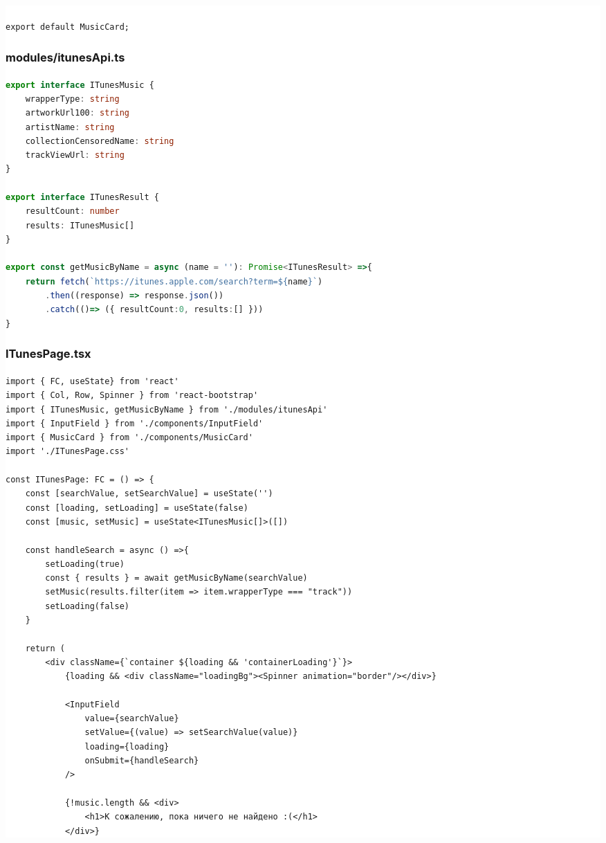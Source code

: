 ```tsx

export default MusicCard;
```

### modules/itunesApi.ts

```ts
export interface ITunesMusic {
    wrapperType: string
    artworkUrl100: string
    artistName: string
    collectionCensoredName: string
    trackViewUrl: string
}

export interface ITunesResult {
    resultCount: number
    results: ITunesMusic[]
}

export const getMusicByName = async (name = ''): Promise<ITunesResult> =>{
    return fetch(`https://itunes.apple.com/search?term=${name}`)
        .then((response) => response.json())
        .catch(()=> ({ resultCount:0, results:[] }))
}
```

### ITunesPage.tsx

```tsx
import { FC, useState} from 'react'
import { Col, Row, Spinner } from 'react-bootstrap'
import { ITunesMusic, getMusicByName } from './modules/itunesApi'
import { InputField } from './components/InputField'
import { MusicCard } from './components/MusicCard'
import './ITunesPage.css'

const ITunesPage: FC = () => {
    const [searchValue, setSearchValue] = useState('')
    const [loading, setLoading] = useState(false)
    const [music, setMusic] = useState<ITunesMusic[]>([])

    const handleSearch = async () =>{
        setLoading(true)
        const { results } = await getMusicByName(searchValue)
        setMusic(results.filter(item => item.wrapperType === "track"))
        setLoading(false)
    }

    return (
        <div className={`container ${loading && 'containerLoading'}`}>
            {loading && <div className="loadingBg"><Spinner animation="border"/></div>}

            <InputField
                value={searchValue}
                setValue={(value) => setSearchValue(value)}
                loading={loading}
                onSubmit={handleSearch}
            />

            {!music.length && <div>
                <h1>К сожалению, пока ничего не найдено :(</h1>
            </div>}

```

[iu5-javascript]: https://github.com/iu5git/JavaScript
[react]: https://react.dev
[react-hooks]: https://react.dev/reference/react
[react-router]: https://reactrouter.com
[vite]: https://vitejs.dev
[vite-proxy]: https://vitejs.dev/config/server-options.html#server-proxy
[vite-template-project]: https://vitejs.dev/guide/#scaffolding-your-first-vite-project
[vite-gh-pages]: https://rashidshamloo.hashnode.dev/deploying-vite-react-app-to-github-pages
[typescript]: https://www.typescriptlang.org/
[habr-react-diff-class-function-component]: https://habr.com/ru/company/ruvds/blog/444348
[habr-react-hooks]: https://habr.com/ru/company/ruvds/blog/554280
[habr-react-jsx]: https://habr.com/ru/articles/319270
[habr-typescript]: https://habr.com/ru/articles/663964
[habr-cors1]: https://habr.com/ru/companies/macloud/articles/553826
[habr-cors2]: https://habr.com/ru/articles/514684
[chrome-cors-unblock]: https://chrome.google.com/webstore/detail/cors-unblock/lfhmikememgdcahcdlaciloancbhjino